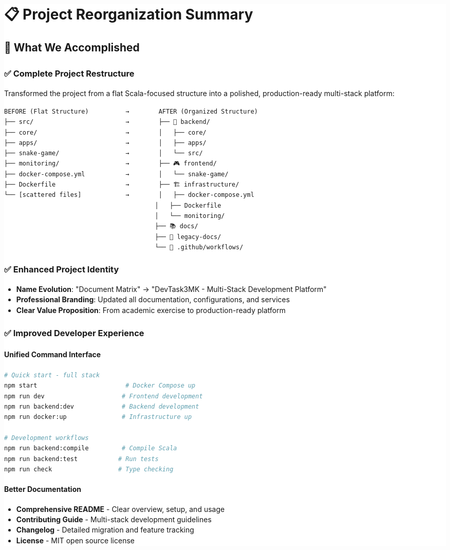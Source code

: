 # 📋 Project Reorganization Summary

## 🎯 What We Accomplished

### ✅ Complete Project Restructure
Transformed the project from a flat Scala-focused structure into a polished, production-ready multi-stack platform:

```
BEFORE (Flat Structure)          →        AFTER (Organized Structure)
├── src/                         →        ├── 🔧 backend/
├── core/                        →        │   ├── core/
├── apps/                        →        │   ├── apps/
├── snake-game/                  →        │   └── src/
├── monitoring/                  →        ├── 🎮 frontend/
├── docker-compose.yml           →        │   └── snake-game/
├── Dockerfile                   →        ├── 🏗️ infrastructure/
└── [scattered files]            →        │   ├── docker-compose.yml
                                         │   ├── Dockerfile
                                         │   └── monitoring/
                                         ├── 📚 docs/
                                         ├── 📜 legacy-docs/
                                         └── 🔄 .github/workflows/
```

### ✅ Enhanced Project Identity
- **Name Evolution**: "Document Matrix" → "DevTask3MK - Multi-Stack Development Platform"
- **Professional Branding**: Updated all documentation, configurations, and services
- **Clear Value Proposition**: From academic exercise to production-ready platform

### ✅ Improved Developer Experience

#### Unified Command Interface
```bash
# Quick start - full stack
npm start                        # Docker Compose up
npm run dev                     # Frontend development
npm run backend:dev             # Backend development
npm run docker:up               # Infrastructure up

# Development workflows
npm run backend:compile         # Compile Scala
npm run backend:test           # Run tests
npm run check                  # Type checking
```

#### Better Documentation
- **Comprehensive README** - Clear overview, setup, and usage
- **Contributing Guide** - Multi-stack development guidelines
- **Changelog** - Detailed migration and feature tracking
- **License** - MIT open source license
